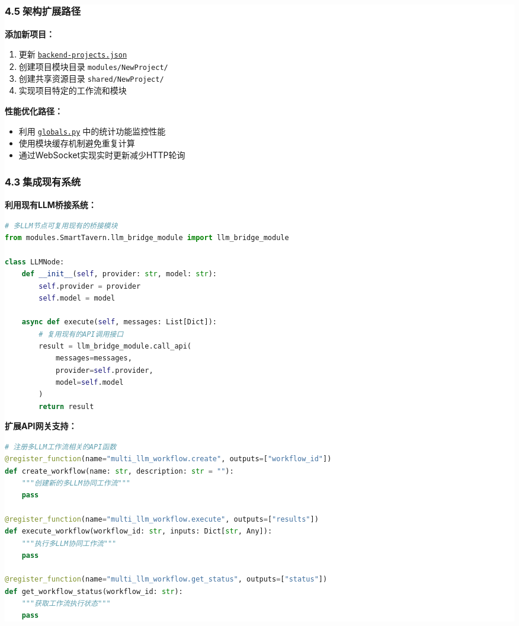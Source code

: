 ### 4.5 架构扩展路径

**添加新项目：**
1. 更新 [`backend-projects.json`](backend_projects/backend-projects.json)
2. 创建项目模块目录 `modules/NewProject/`
3. 创建共享资源目录 `shared/NewProject/`
4. 实现项目特定的工作流和模块

**性能优化路径：**
- 利用 [`globals.py`](shared/SmartTavern/globals.py:165) 中的统计功能监控性能
- 使用模块缓存机制避免重复计算
- 通过WebSocket实现实时更新减少HTTP轮询

### 4.3 集成现有系统

**利用现有LLM桥接系统：**
```python
# 多LLM节点可复用现有的桥接模块
from modules.SmartTavern.llm_bridge_module import llm_bridge_module

class LLMNode:
    def __init__(self, provider: str, model: str):
        self.provider = provider
        self.model = model
        
    async def execute(self, messages: List[Dict]):
        # 复用现有的API调用接口
        result = llm_bridge_module.call_api(
            messages=messages,
            provider=self.provider,
            model=self.model
        )
        return result
```

**扩展API网关支持：**
```python
# 注册多LLM工作流相关的API函数
@register_function(name="multi_llm_workflow.create", outputs=["workflow_id"])
def create_workflow(name: str, description: str = ""):
    """创建新的多LLM协同工作流"""
    pass

@register_function(name="multi_llm_workflow.execute", outputs=["results"])
def execute_workflow(workflow_id: str, inputs: Dict[str, Any]):
    """执行多LLM协同工作流"""
    pass

@register_function(name="multi_llm_workflow.get_status", outputs=["status"])
def get_workflow_status(workflow_id: str):
    """获取工作流执行状态"""
    pass
```
